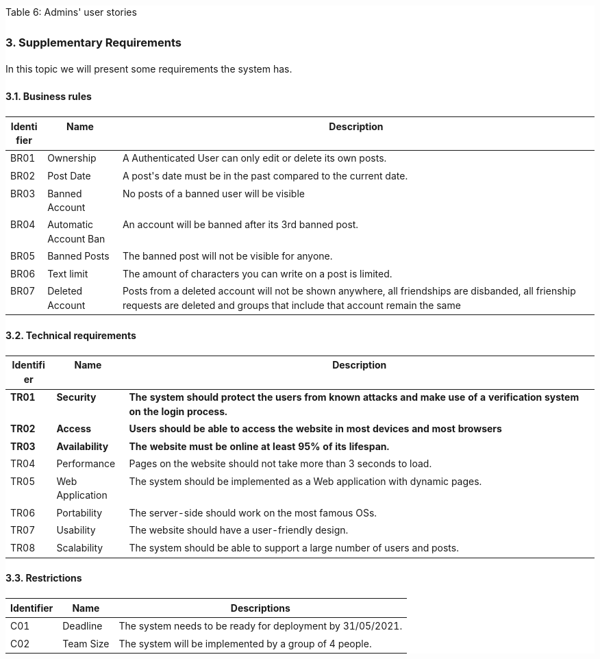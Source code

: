 
Table 6: Admins' user stories



### 3. Supplementary Requirements

In this topic we will present some requirements the system has.

#### 3.1. Business rules

| Identifier | Name | Description |
| -------- | -------- | -------- |
| BR01 | Ownership | A Authenticated User can only edit or delete its own posts.|
| BR02 | Post Date | A post's date must be in the past compared to the current date.|
| BR03 | Banned Account | No posts of a banned user will be visible |
| BR04 | Automatic Account Ban | An account will be banned after its 3rd banned post.|
| BR05 | Banned Posts | The banned post will not be visible for anyone.|
| BR06 | Text limit | The amount of characters you can write on a post is limited.|
| BR07 | Deleted Account | Posts from a deleted account will not be shown anywhere, all friendships are disbanded, all frienship requests are deleted and groups that include that account remain the same |


#### 3.2. Technical requirements


| Identifier | Name | Description |
| -------- | -------- | -------- |
|   **TR01**  | **Security**     | **The system should protect the users from known attacks and make use of a verification system on the login process.**     |
|   **TR02**  | **Access**     | **Users should be able to access the website in most devices and most browsers**     |
|   **TR03**  | **Availability**     | **The website must be online at least 95% of its lifespan.**     |
|   TR04  | Performance     | Pages on the website should not take more than 3 seconds to load.     |
|   TR05  | Web Application     | The system should be implemented as a Web application with dynamic pages.   |
|   TR06  | Portability     | The server-side should work on the most famous OSs.     |
|  TR07  | Usability     | The website should have a user-friendly design.     |
|   TR08  | Scalability     | The system should be able to support a large number of users and posts.     |


#### 3.3. Restrictions

| Identifier | Name | Descriptions |
| -------- | -------- | -------- |
| C01     | Deadline     | The system needs to be ready for deployment by 31/05/2021.    |
| C02 | Team Size | The system will be implemented by a group of 4 people.|
